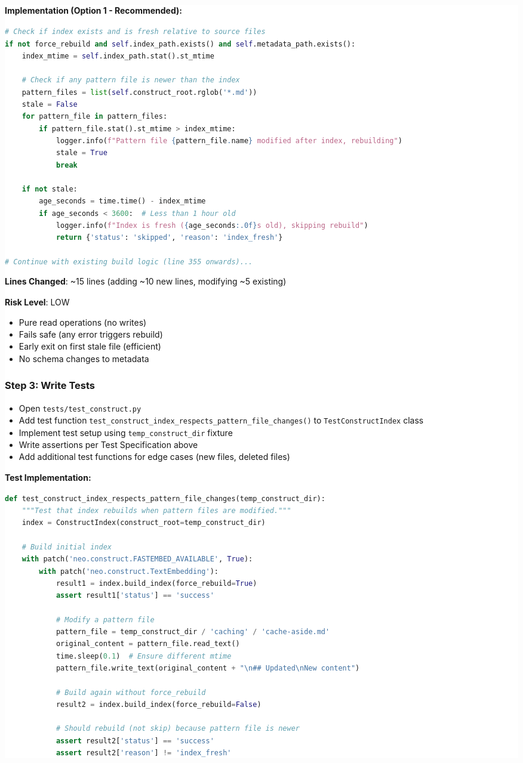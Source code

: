 **Implementation (Option 1 - Recommended):**
```python
# Check if index exists and is fresh relative to source files
if not force_rebuild and self.index_path.exists() and self.metadata_path.exists():
    index_mtime = self.index_path.stat().st_mtime

    # Check if any pattern file is newer than the index
    pattern_files = list(self.construct_root.rglob('*.md'))
    stale = False
    for pattern_file in pattern_files:
        if pattern_file.stat().st_mtime > index_mtime:
            logger.info(f"Pattern file {pattern_file.name} modified after index, rebuilding")
            stale = True
            break

    if not stale:
        age_seconds = time.time() - index_mtime
        if age_seconds < 3600:  # Less than 1 hour old
            logger.info(f"Index is fresh ({age_seconds:.0f}s old), skipping rebuild")
            return {'status': 'skipped', 'reason': 'index_fresh'}

# Continue with existing build logic (line 355 onwards)...
```

**Lines Changed**: ~15 lines (adding ~10 new lines, modifying ~5 existing)

**Risk Level**: LOW
- Pure read operations (no writes)
- Fails safe (any error triggers rebuild)
- Early exit on first stale file (efficient)
- No schema changes to metadata

### Step 3: Write Tests
- Open `tests/test_construct.py`
- Add test function `test_construct_index_respects_pattern_file_changes()` to `TestConstructIndex` class
- Implement test setup using `temp_construct_dir` fixture
- Write assertions per Test Specification above
- Add additional test functions for edge cases (new files, deleted files)

**Test Implementation:**
```python
def test_construct_index_respects_pattern_file_changes(temp_construct_dir):
    """Test that index rebuilds when pattern files are modified."""
    index = ConstructIndex(construct_root=temp_construct_dir)

    # Build initial index
    with patch('neo.construct.FASTEMBED_AVAILABLE', True):
        with patch('neo.construct.TextEmbedding'):
            result1 = index.build_index(force_rebuild=True)
            assert result1['status'] == 'success'

            # Modify a pattern file
            pattern_file = temp_construct_dir / 'caching' / 'cache-aside.md'
            original_content = pattern_file.read_text()
            time.sleep(0.1)  # Ensure different mtime
            pattern_file.write_text(original_content + "\n## Updated\nNew content")

            # Build again without force_rebuild
            result2 = index.build_index(force_rebuild=False)

            # Should rebuild (not skip) because pattern file is newer
            assert result2['status'] == 'success'
            assert result2['reason'] != 'index_fresh'
```
